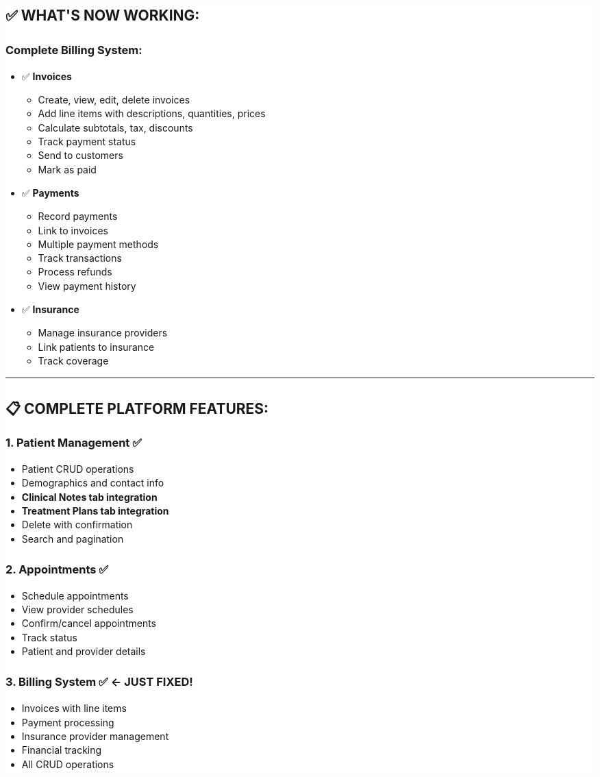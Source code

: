 ## ✅ **WHAT'S NOW WORKING:**

### **Complete Billing System:**
- ✅ **Invoices**
  - Create, view, edit, delete invoices
  - Add line items with descriptions, quantities, prices
  - Calculate subtotals, tax, discounts
  - Track payment status
  - Send to customers
  - Mark as paid
  
- ✅ **Payments**
  - Record payments
  - Link to invoices
  - Multiple payment methods
  - Track transactions
  - Process refunds
  - View payment history

- ✅ **Insurance**
  - Manage insurance providers
  - Link patients to insurance
  - Track coverage

---

## 📋 **COMPLETE PLATFORM FEATURES:**

### **1. Patient Management** ✅
- Patient CRUD operations
- Demographics and contact info
- **Clinical Notes tab integration**
- **Treatment Plans tab integration**
- Delete with confirmation
- Search and pagination

### **2. Appointments** ✅
- Schedule appointments
- View provider schedules
- Confirm/cancel appointments
- Track status
- Patient and provider details

### **3. Billing System** ✅ **← JUST FIXED!**
- Invoices with line items
- Payment processing
- Insurance provider management
- Financial tracking
- All CRUD operations
